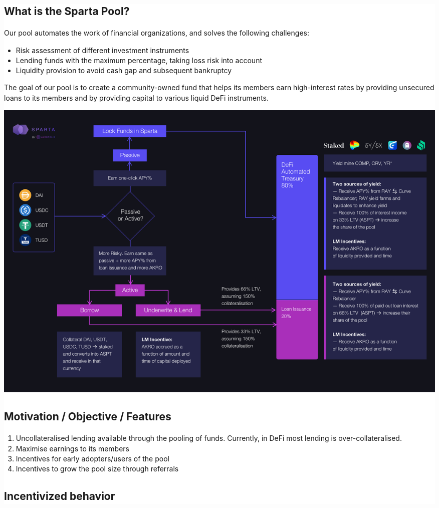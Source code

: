 ﻿## What is the Sparta Pool?

Our pool automates the work of financial organizations, and solves the following challenges:

- Risk assessment of different investment instruments
- Lending funds with the maximum percentage, taking loss risk into account
- Liquidity provision to avoid cash gap and subsequent bankruptcy

The goal of our pool is to create a community-owned fund that helps its members earn high-interest rates by providing unsecured loans to its members and by providing capital to various liquid DeFi instruments.

<img src="/images/development/sparta/sparta-new.png" alt="drawing" />

## Motivation / Objective / Features

1. Uncollateralised lending available through the pooling of funds. Currently, in DeFi most lending is over-collateralised.
2. Maximise earnings to its members
3. Incentives for early adopters/users of the pool
4. Incentives to grow the pool size through referrals

## Incentivized behavior
